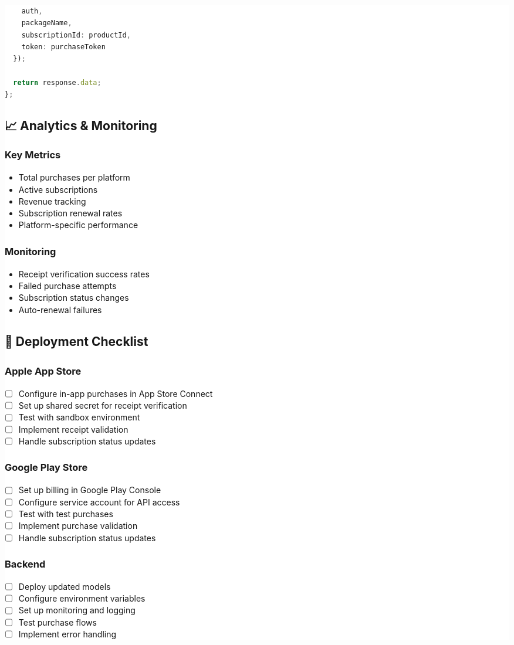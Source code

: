 ```javascript
    auth,
    packageName,
    subscriptionId: productId,
    token: purchaseToken
  });
  
  return response.data;
};
```

## 📈 Analytics & Monitoring

### **Key Metrics**
- Total purchases per platform
- Active subscriptions
- Revenue tracking
- Subscription renewal rates
- Platform-specific performance

### **Monitoring**
- Receipt verification success rates
- Failed purchase attempts
- Subscription status changes
- Auto-renewal failures

## 🚀 Deployment Checklist

### **Apple App Store**
- [ ] Configure in-app purchases in App Store Connect
- [ ] Set up shared secret for receipt verification
- [ ] Test with sandbox environment
- [ ] Implement receipt validation
- [ ] Handle subscription status updates

### **Google Play Store**
- [ ] Set up billing in Google Play Console
- [ ] Configure service account for API access
- [ ] Test with test purchases
- [ ] Implement purchase validation
- [ ] Handle subscription status updates

### **Backend**
- [ ] Deploy updated models
- [ ] Configure environment variables
- [ ] Set up monitoring and logging
- [ ] Test purchase flows
- [ ] Implement error handling
